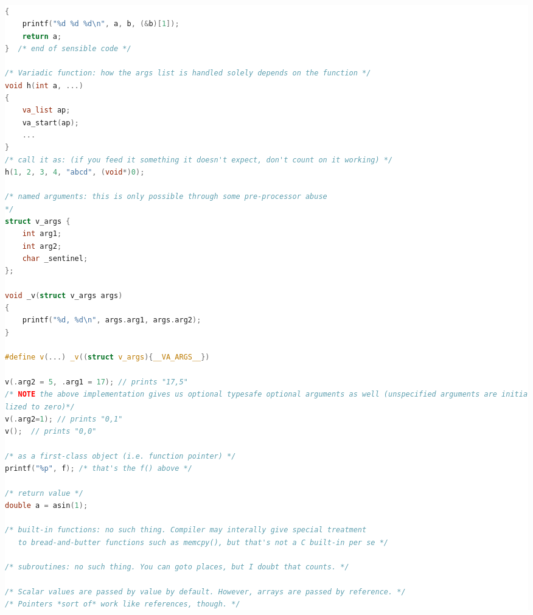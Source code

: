 ```c
{
	printf("%d %d %d\n", a, b, (&b)[1]);
	return a;
}  /* end of sensible code */

/* Variadic function: how the args list is handled solely depends on the function */
void h(int a, ...)
{
	va_list ap;
	va_start(ap);
	...
}
/* call it as: (if you feed it something it doesn't expect, don't count on it working) */
h(1, 2, 3, 4, "abcd", (void*)0);

/* named arguments: this is only possible through some pre-processor abuse
*/
struct v_args {
    int arg1;
    int arg2;
    char _sentinel;
};

void _v(struct v_args args)
{
    printf("%d, %d\n", args.arg1, args.arg2);
}

#define v(...) _v((struct v_args){__VA_ARGS__})

v(.arg2 = 5, .arg1 = 17); // prints "17,5"
/* NOTE the above implementation gives us optional typesafe optional arguments as well (unspecified arguments are initialized to zero)*/
v(.arg2=1); // prints "0,1"
v();  // prints "0,0"

/* as a first-class object (i.e. function pointer) */
printf("%p", f); /* that's the f() above */

/* return value */
double a = asin(1);

/* built-in functions: no such thing. Compiler may interally give special treatment
   to bread-and-butter functions such as memcpy(), but that's not a C built-in per se */

/* subroutines: no such thing. You can goto places, but I doubt that counts. */

/* Scalar values are passed by value by default. However, arrays are passed by reference. */
/* Pointers *sort of* work like references, though. */
```
